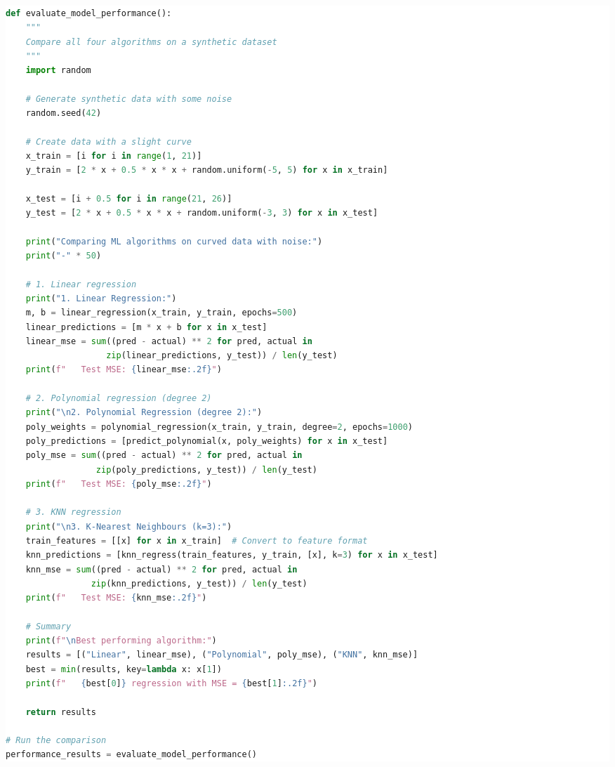 ```python
def evaluate_model_performance():
    """
    Compare all four algorithms on a synthetic dataset
    """
    import random
    
    # Generate synthetic data with some noise
    random.seed(42)
    
    # Create data with a slight curve
    x_train = [i for i in range(1, 21)]
    y_train = [2 * x + 0.5 * x * x + random.uniform(-5, 5) for x in x_train]
    
    x_test = [i + 0.5 for i in range(21, 26)]
    y_test = [2 * x + 0.5 * x * x + random.uniform(-3, 3) for x in x_test]
    
    print("Comparing ML algorithms on curved data with noise:")
    print("-" * 50)
    
    # 1. Linear regression
    print("1. Linear Regression:")
    m, b = linear_regression(x_train, y_train, epochs=500)
    linear_predictions = [m * x + b for x in x_test]
    linear_mse = sum((pred - actual) ** 2 for pred, actual in 
                    zip(linear_predictions, y_test)) / len(y_test)
    print(f"   Test MSE: {linear_mse:.2f}")
    
    # 2. Polynomial regression (degree 2)
    print("\n2. Polynomial Regression (degree 2):")
    poly_weights = polynomial_regression(x_train, y_train, degree=2, epochs=1000)
    poly_predictions = [predict_polynomial(x, poly_weights) for x in x_test]
    poly_mse = sum((pred - actual) ** 2 for pred, actual in 
                  zip(poly_predictions, y_test)) / len(y_test)
    print(f"   Test MSE: {poly_mse:.2f}")
    
    # 3. KNN regression
    print("\n3. K-Nearest Neighbours (k=3):")
    train_features = [[x] for x in x_train]  # Convert to feature format
    knn_predictions = [knn_regress(train_features, y_train, [x], k=3) for x in x_test]
    knn_mse = sum((pred - actual) ** 2 for pred, actual in 
                 zip(knn_predictions, y_test)) / len(y_test)
    print(f"   Test MSE: {knn_mse:.2f}")
    
    # Summary
    print(f"\nBest performing algorithm:")
    results = [("Linear", linear_mse), ("Polynomial", poly_mse), ("KNN", knn_mse)]
    best = min(results, key=lambda x: x[1])
    print(f"   {best[0]} regression with MSE = {best[1]:.2f}")
    
    return results

# Run the comparison
performance_results = evaluate_model_performance()

```
